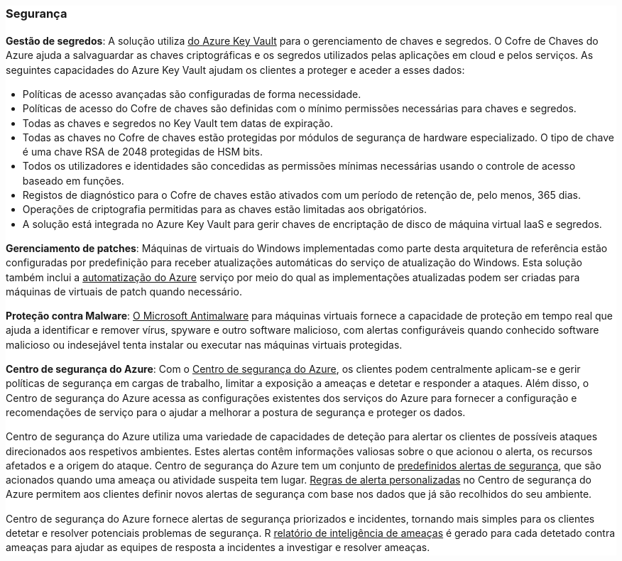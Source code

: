 ### <a name="security"></a>Segurança

**Gestão de segredos**: A solução utiliza [do Azure Key Vault](https://azure.microsoft.com/services/key-vault/) para o gerenciamento de chaves e segredos. O Cofre de Chaves do Azure ajuda a salvaguardar as chaves criptográficas e os segredos utilizados pelas aplicações em cloud e pelos serviços. As seguintes capacidades do Azure Key Vault ajudam os clientes a proteger e aceder a esses dados:

- Políticas de acesso avançadas são configuradas de forma necessidade.
- Políticas de acesso do Cofre de chaves são definidas com o mínimo permissões necessárias para chaves e segredos.
- Todas as chaves e segredos no Key Vault tem datas de expiração.
- Todas as chaves no Cofre de chaves estão protegidas por módulos de segurança de hardware especializado. O tipo de chave é uma chave RSA de 2048 protegidas de HSM bits.
- Todos os utilizadores e identidades são concedidas as permissões mínimas necessárias usando o controle de acesso baseado em funções.
- Registos de diagnóstico para o Cofre de chaves estão ativados com um período de retenção de, pelo menos, 365 dias.
- Operações de criptografia permitidas para as chaves estão limitadas aos obrigatórios.
- A solução está integrada no Azure Key Vault para gerir chaves de encriptação de disco de máquina virtual IaaS e segredos.

**Gerenciamento de patches**: Máquinas de virtuais do Windows implementadas como parte desta arquitetura de referência estão configuradas por predefinição para receber atualizações automáticas do serviço de atualização do Windows. Esta solução também inclui a [automatização do Azure](https://docs.microsoft.com/azure/automation/automation-intro) serviço por meio do qual as implementações atualizadas podem ser criadas para máquinas de virtuais de patch quando necessário.

**Proteção contra Malware**: [O Microsoft Antimalware](https://docs.microsoft.com/azure/security/azure-security-antimalware) para máquinas virtuais fornece a capacidade de proteção em tempo real que ajuda a identificar e remover vírus, spyware e outro software malicioso, com alertas configuráveis quando conhecido software malicioso ou indesejável tenta instalar ou executar nas máquinas virtuais protegidas.

**Centro de segurança do Azure**: Com o [Centro de segurança do Azure](https://docs.microsoft.com/azure/security-center/security-center-intro), os clientes podem centralmente aplicam-se e gerir políticas de segurança em cargas de trabalho, limitar a exposição a ameaças e detetar e responder a ataques. Além disso, o Centro de segurança do Azure acessa as configurações existentes dos serviços do Azure para fornecer a configuração e recomendações de serviço para o ajudar a melhorar a postura de segurança e proteger os dados.

Centro de segurança do Azure utiliza uma variedade de capacidades de deteção para alertar os clientes de possíveis ataques direcionados aos respetivos ambientes. Estes alertas contêm informações valiosas sobre o que acionou o alerta, os recursos afetados e a origem do ataque. Centro de segurança do Azure tem um conjunto de [predefinidos alertas de segurança](https://docs.microsoft.com/azure/security-center/security-center-alerts-type), que são acionados quando uma ameaça ou atividade suspeita tem lugar. [Regras de alerta personalizadas](https://docs.microsoft.com/azure/security-center/security-center-custom-alert) no Centro de segurança do Azure permitem aos clientes definir novos alertas de segurança com base nos dados que já são recolhidos do seu ambiente.

Centro de segurança do Azure fornece alertas de segurança priorizados e incidentes, tornando mais simples para os clientes detetar e resolver potenciais problemas de segurança. R [relatório de inteligência de ameaças](https://docs.microsoft.com/azure/security-center/security-center-threat-report) é gerado para cada detetado contra ameaças para ajudar as equipes de resposta a incidentes a investigar e resolver ameaças.

